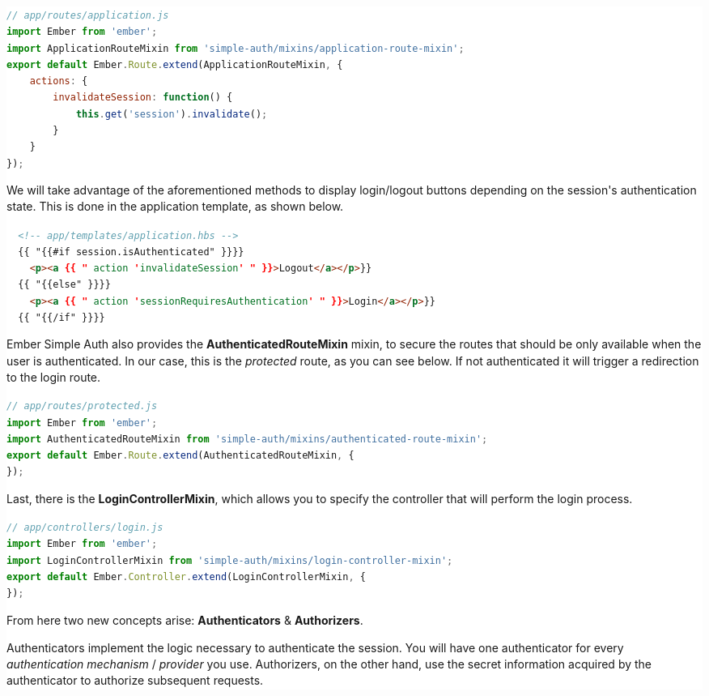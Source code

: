 ```js
// app/routes/application.js
import Ember from 'ember';
import ApplicationRouteMixin from 'simple-auth/mixins/application-route-mixin';
export default Ember.Route.extend(ApplicationRouteMixin, {
    actions: {
        invalidateSession: function() {
            this.get('session').invalidate();
        }
    }
});
```

We will take advantage of the aforementioned methods to display login/logout buttons depending on the session's authentication state. This is done in the application template, as shown below.



```HTML
  <!-- app/templates/application.hbs -->
  {{ "{{#if session.isAuthenticated" }}}}
    <p><a {{ " action 'invalidateSession' " }}>Logout</a></p>}}
  {{ "{{else" }}}}
    <p><a {{ " action 'sessionRequiresAuthentication' " }}>Login</a></p>}}
  {{ "{{/if" }}}}
```

Ember Simple Auth also provides the **AuthenticatedRouteMixin** mixin, to secure the routes that should be only available when the user is authenticated. In our case, this is the _protected_ route, as you can see below. If not authenticated it will trigger a redirection to the login route.



```js
// app/routes/protected.js
import Ember from 'ember';
import AuthenticatedRouteMixin from 'simple-auth/mixins/authenticated-route-mixin';
export default Ember.Route.extend(AuthenticatedRouteMixin, {  
}); 
```

Last, there is the **LoginControllerMixin**, which allows you to specify the controller that will perform the login process.



```js
// app/controllers/login.js
import Ember from 'ember';
import LoginControllerMixin from 'simple-auth/mixins/login-controller-mixin';
export default Ember.Controller.extend(LoginControllerMixin, {
});

```

From here two new concepts arise: **Authenticators** & **Authorizers**.

Authenticators implement the logic necessary to authenticate the session. You will have one authenticator for every _authentication mechanism_ / _provider_ you use. Authorizers, on the other hand, use the secret information acquired by the authenticator to authorize subsequent requests. 
